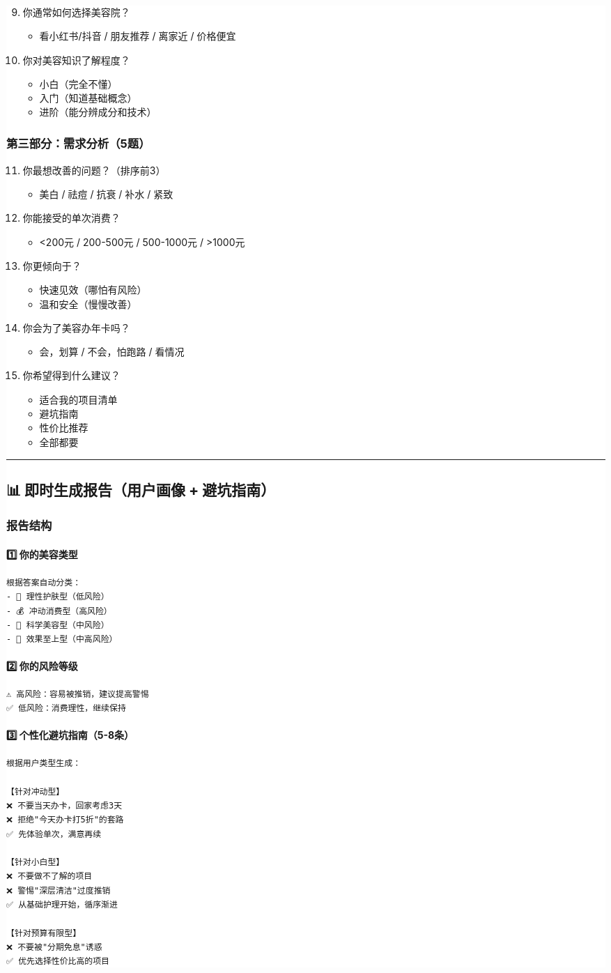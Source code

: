 9. 你通常如何选择美容院？
   - 看小红书/抖音 / 朋友推荐 / 离家近 / 价格便宜

10. 你对美容知识了解程度？
    - 小白（完全不懂）
    - 入门（知道基础概念）
    - 进阶（能分辨成分和技术）

### 第三部分：需求分析（5题）
11. 你最想改善的问题？（排序前3）
    - 美白 / 祛痘 / 抗衰 / 补水 / 紧致

12. 你能接受的单次消费？
    - <200元 / 200-500元 / 500-1000元 / >1000元

13. 你更倾向于？
    - 快速见效（哪怕有风险）
    - 温和安全（慢慢改善）

14. 你会为了美容办年卡吗？
    - 会，划算 / 不会，怕跑路 / 看情况

15. 你希望得到什么建议？
    - 适合我的项目清单
    - 避坑指南
    - 性价比推荐
    - 全部都要

---

## 📊 即时生成报告（用户画像 + 避坑指南）

### 报告结构

#### 1️⃣ 你的美容类型
```
根据答案自动分类：
- 🌸 理性护肤型（低风险）
- 💰 冲动消费型（高风险）
- 🔬 科学美容型（中风险）
- 🎯 效果至上型（中高风险）
```

#### 2️⃣ 你的风险等级
```
⚠️ 高风险：容易被推销，建议提高警惕
✅ 低风险：消费理性，继续保持
```

#### 3️⃣ 个性化避坑指南（5-8条）
```
根据用户类型生成：

【针对冲动型】
❌ 不要当天办卡，回家考虑3天
❌ 拒绝"今天办卡打5折"的套路
✅ 先体验单次，满意再续

【针对小白型】
❌ 不要做不了解的项目
❌ 警惕"深层清洁"过度推销
✅ 从基础护理开始，循序渐进

【针对预算有限型】
❌ 不要被"分期免息"诱惑
✅ 优先选择性价比高的项目
```